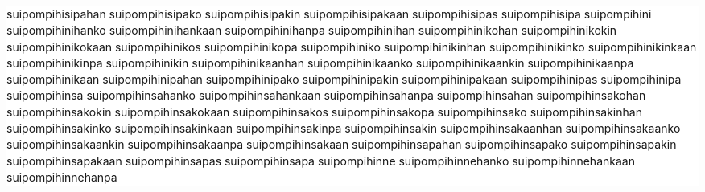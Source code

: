 suipompihisipahan
suipompihisipako
suipompihisipakin
suipompihisipakaan
suipompihisipas
suipompihisipa
suipompihini
suipompihinihanko
suipompihinihankaan
suipompihinihanpa
suipompihinihan
suipompihinikohan
suipompihinikokin
suipompihinikokaan
suipompihinikos
suipompihinikopa
suipompihiniko
suipompihinikinhan
suipompihinikinko
suipompihinikinkaan
suipompihinikinpa
suipompihinikin
suipompihinikaanhan
suipompihinikaanko
suipompihinikaankin
suipompihinikaanpa
suipompihinikaan
suipompihinipahan
suipompihinipako
suipompihinipakin
suipompihinipakaan
suipompihinipas
suipompihinipa
suipompihinsa
suipompihinsahanko
suipompihinsahankaan
suipompihinsahanpa
suipompihinsahan
suipompihinsakohan
suipompihinsakokin
suipompihinsakokaan
suipompihinsakos
suipompihinsakopa
suipompihinsako
suipompihinsakinhan
suipompihinsakinko
suipompihinsakinkaan
suipompihinsakinpa
suipompihinsakin
suipompihinsakaanhan
suipompihinsakaanko
suipompihinsakaankin
suipompihinsakaanpa
suipompihinsakaan
suipompihinsapahan
suipompihinsapako
suipompihinsapakin
suipompihinsapakaan
suipompihinsapas
suipompihinsapa
suipompihinne
suipompihinnehanko
suipompihinnehankaan
suipompihinnehanpa